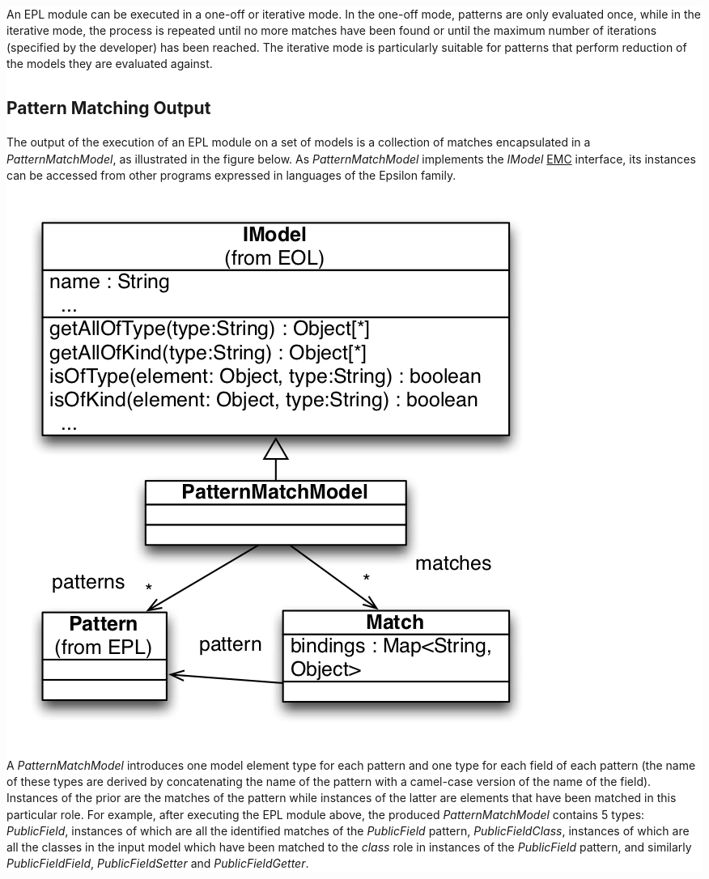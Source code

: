 An EPL module can be executed in a one-off or iterative mode. In the one-off mode, patterns are only evaluated once, while in the iterative mode, the process is repeated until no more matches have been found or until the maximum number of iterations (specified by the developer) has been reached. The iterative mode is particularly suitable for patterns that perform reduction of the models they are evaluated against.

Pattern Matching Output
-----------------------

The output of the execution of an EPL module on a set of models is a collection of matches encapsulated in a *PatternMatchModel*, as illustrated in the figure below. As *PatternMatchModel* implements the *IModel* [EMC](../emc) interface, its instances can be accessed from other programs expressed in languages of the Epsilon family.

![Pattern Matching Output](images/PatternMatchModel.png)

A *PatternMatchModel* introduces one model element type for each pattern and one type for each field of each pattern (the name of these types are derived by concatenating the name of the pattern with a camel-case version of the name of the field). Instances of the prior are the matches of the pattern while instances of the latter are elements that have been matched in this particular role. For example, after executing the EPL module above, the produced *PatternMatchModel* contains 5 types: *PublicField*, instances of which are all the identified matches of the *PublicField* pattern, *PublicFieldClass*, instances of which are all the classes in the input model which have been matched to the *class* role in instances of the *PublicField* pattern, and similarly *PublicFieldField*, *PublicFieldSetter* and *PublicFieldGetter*.

